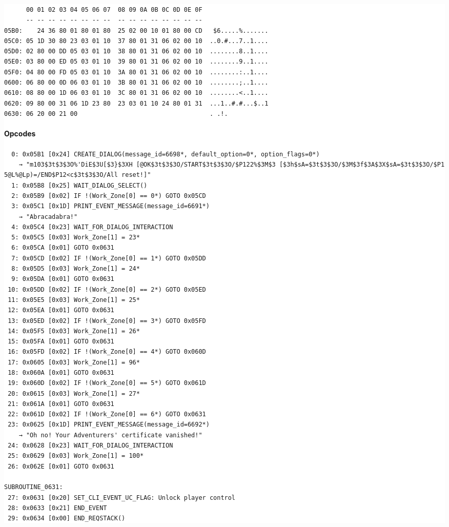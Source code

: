 ```
      00 01 02 03 04 05 06 07  08 09 0A 0B 0C 0D 0E 0F
      -- -- -- -- -- -- -- --  -- -- -- -- -- -- -- --
05B0:    24 36 80 01 80 01 80  25 02 00 10 01 80 00 CD   $6.....%.......
05C0: 05 1D 30 80 23 03 01 10  37 80 01 31 06 02 00 10  ..0.#...7..1....
05D0: 02 80 00 DD 05 03 01 10  38 80 01 31 06 02 00 10  ........8..1....
05E0: 03 80 00 ED 05 03 01 10  39 80 01 31 06 02 00 10  ........9..1....
05F0: 04 80 00 FD 05 03 01 10  3A 80 01 31 06 02 00 10  ........:..1....
0600: 06 80 00 0D 06 03 01 10  3B 80 01 31 06 02 00 10  ........;..1....
0610: 08 80 00 1D 06 03 01 10  3C 80 01 31 06 02 00 10  ........<..1....
0620: 09 80 00 31 06 1D 23 80  23 03 01 10 24 80 01 31  ...1..#.#...$..1
0630: 06 20 00 21 00                                    . .!.           
```

#### Opcodes

```
  0: 0x05B1 [0x24] CREATE_DIALOG(message_id=6698*, default_option=0*, option_flags=0*)
    → "m103$3t$3$3O%'DiE$3U[$3}$3XH [@OK$3t$3$3O/START$3t$3$3O/$P122%$3M$3 [$3h$sA=$3t$3$3O/$3M$3f$3A$3X$sA=$3t$3$3O/$P15@L%@Lp)=/END$P12<c$3t$3$3O/All reset!]"
  1: 0x05B8 [0x25] WAIT_DIALOG_SELECT()
  2: 0x05B9 [0x02] IF !(Work_Zone[0] == 0*) GOTO 0x05CD
  3: 0x05C1 [0x1D] PRINT_EVENT_MESSAGE(message_id=6691*)
    → "Abracadabra!"
  4: 0x05C4 [0x23] WAIT_FOR_DIALOG_INTERACTION
  5: 0x05C5 [0x03] Work_Zone[1] = 23*
  6: 0x05CA [0x01] GOTO 0x0631
  7: 0x05CD [0x02] IF !(Work_Zone[0] == 1*) GOTO 0x05DD
  8: 0x05D5 [0x03] Work_Zone[1] = 24*
  9: 0x05DA [0x01] GOTO 0x0631
 10: 0x05DD [0x02] IF !(Work_Zone[0] == 2*) GOTO 0x05ED
 11: 0x05E5 [0x03] Work_Zone[1] = 25*
 12: 0x05EA [0x01] GOTO 0x0631
 13: 0x05ED [0x02] IF !(Work_Zone[0] == 3*) GOTO 0x05FD
 14: 0x05F5 [0x03] Work_Zone[1] = 26*
 15: 0x05FA [0x01] GOTO 0x0631
 16: 0x05FD [0x02] IF !(Work_Zone[0] == 4*) GOTO 0x060D
 17: 0x0605 [0x03] Work_Zone[1] = 96*
 18: 0x060A [0x01] GOTO 0x0631
 19: 0x060D [0x02] IF !(Work_Zone[0] == 5*) GOTO 0x061D
 20: 0x0615 [0x03] Work_Zone[1] = 27*
 21: 0x061A [0x01] GOTO 0x0631
 22: 0x061D [0x02] IF !(Work_Zone[0] == 6*) GOTO 0x0631
 23: 0x0625 [0x1D] PRINT_EVENT_MESSAGE(message_id=6692*)
    → "Oh no! Your Adventurers' certificate vanished!"
 24: 0x0628 [0x23] WAIT_FOR_DIALOG_INTERACTION
 25: 0x0629 [0x03] Work_Zone[1] = 100*
 26: 0x062E [0x01] GOTO 0x0631

SUBROUTINE_0631:
 27: 0x0631 [0x20] SET_CLI_EVENT_UC_FLAG: Unlock player control
 28: 0x0633 [0x21] END_EVENT
 29: 0x0634 [0x00] END_REQSTACK()
```
